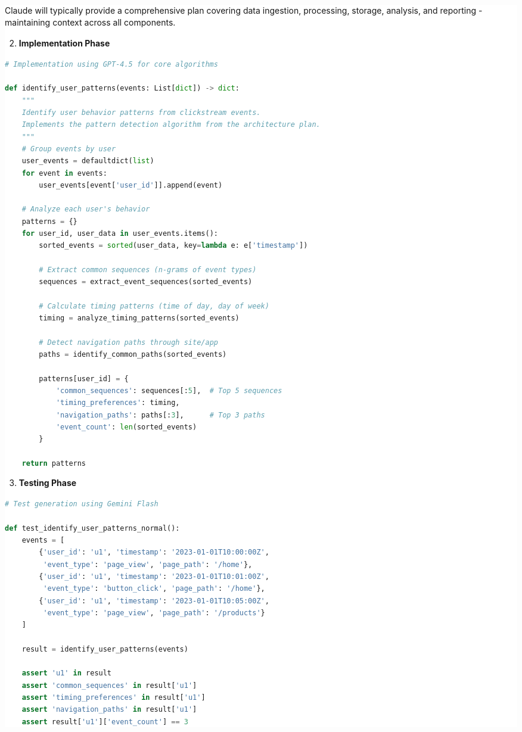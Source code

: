 Claude will typically provide a comprehensive plan covering data ingestion, processing, storage, analysis, and reporting - maintaining context across all components.

2. **Implementation Phase**
```python
# Implementation using GPT-4.5 for core algorithms

def identify_user_patterns(events: List[dict]) -> dict:
    """
    Identify user behavior patterns from clickstream events.
    Implements the pattern detection algorithm from the architecture plan.
    """
    # Group events by user
    user_events = defaultdict(list)
    for event in events:
        user_events[event['user_id']].append(event)
    
    # Analyze each user's behavior
    patterns = {}
    for user_id, user_data in user_events.items():
        sorted_events = sorted(user_data, key=lambda e: e['timestamp'])
        
        # Extract common sequences (n-grams of event types)
        sequences = extract_event_sequences(sorted_events)
        
        # Calculate timing patterns (time of day, day of week)
        timing = analyze_timing_patterns(sorted_events)
        
        # Detect navigation paths through site/app
        paths = identify_common_paths(sorted_events)
        
        patterns[user_id] = {
            'common_sequences': sequences[:5],  # Top 5 sequences
            'timing_preferences': timing,
            'navigation_paths': paths[:3],      # Top 3 paths
            'event_count': len(sorted_events)
        }
    
    return patterns
```

3. **Testing Phase**
```python
# Test generation using Gemini Flash

def test_identify_user_patterns_normal():
    events = [
        {'user_id': 'u1', 'timestamp': '2023-01-01T10:00:00Z', 
         'event_type': 'page_view', 'page_path': '/home'},
        {'user_id': 'u1', 'timestamp': '2023-01-01T10:01:00Z', 
         'event_type': 'button_click', 'page_path': '/home'},
        {'user_id': 'u1', 'timestamp': '2023-01-01T10:05:00Z', 
         'event_type': 'page_view', 'page_path': '/products'}
    ]
    
    result = identify_user_patterns(events)
    
    assert 'u1' in result
    assert 'common_sequences' in result['u1']
    assert 'timing_preferences' in result['u1']
    assert 'navigation_paths' in result['u1']
    assert result['u1']['event_count'] == 3
```
